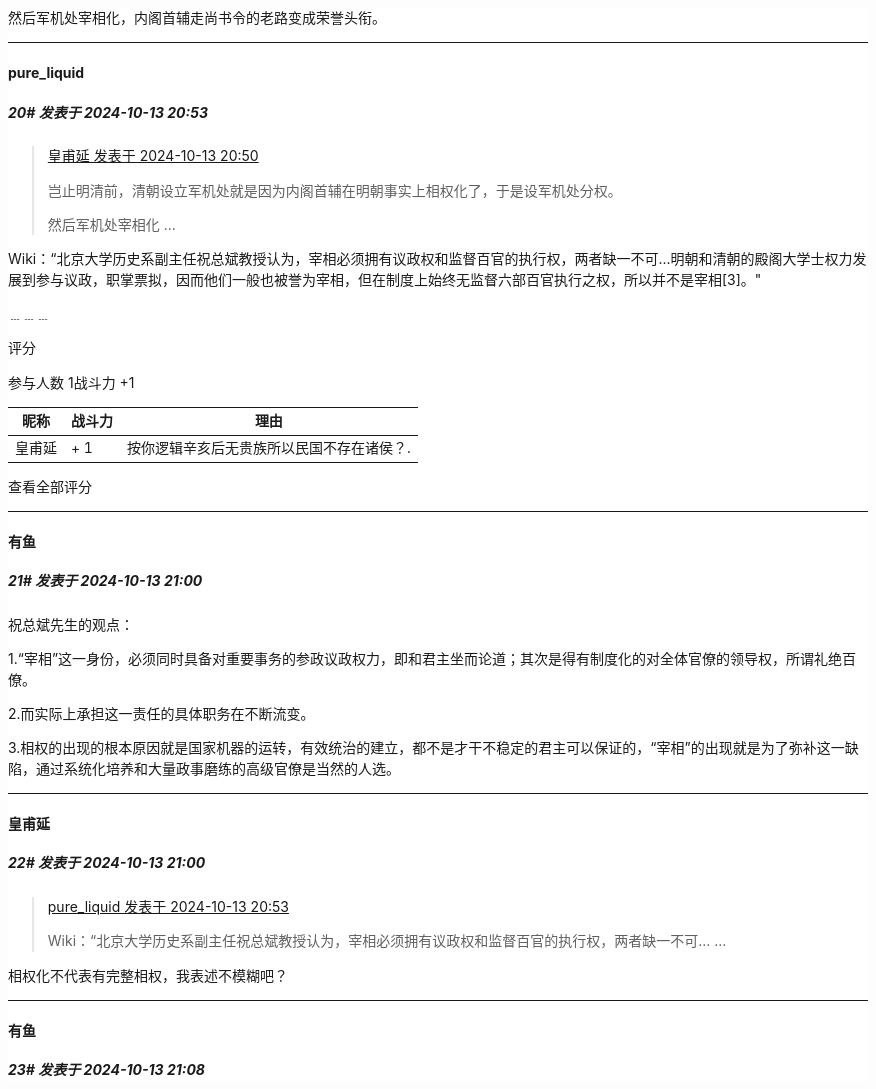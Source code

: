 然后军机处宰相化，内阁首辅走尚书令的老路变成荣誉头衔。

*****

####  pure_liquid  
##### 20#       发表于 2024-10-13 20:53

<blockquote><a href="httphttps://bbs.saraba1st.com/2b/forum.php?mod=redirect&amp;goto=findpost&amp;pid=66442502&amp;ptid=2202877" target="_blank">皇甫延 发表于 2024-10-13 20:50</a>

岂止明清前，清朝设立军机处就是因为内阁首辅在明朝事实上相权化了，于是设军机处分权。

然后军机处宰相化 ...</blockquote>
Wiki：“北京大学历史系副主任祝总斌教授认为，宰相必须拥有议政权和监督百官的执行权，两者缺一不可...明朝和清朝的殿阁大学士权力发展到参与议政，职掌票拟，因而他们一般也被誉为宰相，但在制度上始终无监督六部百官执行之权，所以并不是宰相[3]。"

﹍﹍﹍

评分

 参与人数 1战斗力 +1

|昵称|战斗力|理由|
|----|---|---|
| 皇甫延| + 1|按你逻辑辛亥后无贵族所以民国不存在诸侯？.|

查看全部评分

*****

####  有鱼  
##### 21#       发表于 2024-10-13 21:00

祝总斌先生的观点：

1.“宰相”这一身份，必须同时具备对重要事务的参政议政权力，即和君主坐而论道；其次是得有制度化的对全体官僚的领导权，所谓礼绝百僚。

2.而实际上承担这一责任的具体职务在不断流变。

3.相权的出现的根本原因就是国家机器的运转，有效统治的建立，都不是才干不稳定的君主可以保证的，“宰相”的出现就是为了弥补这一缺陷，通过系统化培养和大量政事磨练的高级官僚是当然的人选。

*****

####  皇甫延  
##### 22#       发表于 2024-10-13 21:00

<blockquote><a href="httphttps://bbs.saraba1st.com/2b/forum.php?mod=redirect&amp;goto=findpost&amp;pid=66442528&amp;ptid=2202877" target="_blank">pure_liquid 发表于 2024-10-13 20:53</a>

Wiki：“北京大学历史系副主任祝总斌教授认为，宰相必须拥有议政权和监督百官的执行权，两者缺一不可... ...</blockquote>
相权化不代表有完整相权，我表述不模糊吧？

*****

####  有鱼  
##### 23#       发表于 2024-10-13 21:08
